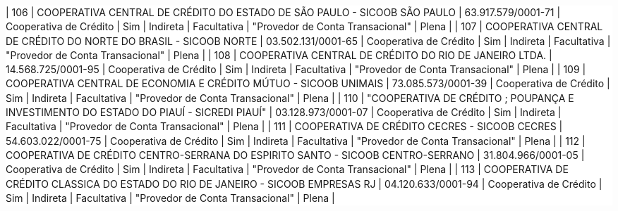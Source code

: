| 106                                            | COOPERATIVA CENTRAL DE CRÉDITO DO ESTADO DE SÃO PAULO - SICOOB SÃO PAULO                                                                                                                           | 63.917.579/0001-71          | Cooperativa de Crédito                                   | Sim                            | Indireta    | Facultativa                    | "Provedor de Conta  Transacional"                                  | Plena                                                                                                                                                                                              |
| 107                                            | COOPERATIVA CENTRAL DE CRÉDITO DO NORTE DO BRASIL - SICOOB NORTE                                                                                                                                   | 03.502.131/0001-65          | Cooperativa de Crédito                                   | Sim                            | Indireta    | Facultativa                    | "Provedor de Conta  Transacional"                                  | Plena                                                                                                                                                                                              |
| 108                                            | COOPERATIVA CENTRAL DE CRÉDITO DO RIO DE JANEIRO LTDA.                                                                                                                                             | 14.568.725/0001-95          | Cooperativa de Crédito                                   | Sim                            | Indireta    | Facultativa                    | "Provedor de Conta Transacional"                                  | Plena                                                                                                                                                                                              |
| 109                                            | COOPERATIVA CENTRAL DE ECONOMIA E CRÉDITO MÚTUO - SICOOB UNIMAIS                                                                                                                                   | 73.085.573/0001-39          | Cooperativa de Crédito                                   | Sim                            | Indireta    | Facultativa                    | "Provedor de Conta Transacional"                                  | Plena                                                                                                                                                                                              |
| 110                                            | "COOPERATIVA DE CRÉDITO ; POUPANÇA E INVESTIMENTO DO ESTADO DO PIAUÍ - SICREDI                                                                                                                     PIAUÍ"                                         | 03.128.973/0001-07                                                                                                                                                                                 | Cooperativa de Crédito      | Sim                                                      | Indireta                       | Facultativa | "Provedor de Conta           Transacional"                                  | Plena                                                                                                                                                                                              |
| 111                                            | COOPERATIVA DE CRÉDITO CECRES - SICOOB CECRES                                                                                                                                                      | 54.603.022/0001-75          | Cooperativa de Crédito                                   | Sim                            | Indireta    | Facultativa                    | "Provedor de Conta  Transacional"                                  | Plena                                                                                                                                                                                              |
| 112                                            | COOPERATIVA DE CRÉDITO CENTRO-SERRANA DO ESPIRITO SANTO - SICOOB CENTRO-SERRANO                                                                                                                    | 31.804.966/0001-05          | Cooperativa de Crédito                                   | Sim                            | Indireta    | Facultativa                    | "Provedor de Conta  Transacional"                                  | Plena                                                                                                                                                                                              |
| 113                                            | COOPERATIVA DE CRÉDITO CLASSICA DO ESTADO DO RIO DE JANEIRO - SICOOB EMPRESAS RJ                                                                                                                   | 04.120.633/0001-94          | Cooperativa de Crédito                                   | Sim                            | Indireta    | Facultativa                    | "Provedor de Conta Transacional"                                  | Plena                                                                                                                                                                                              |
